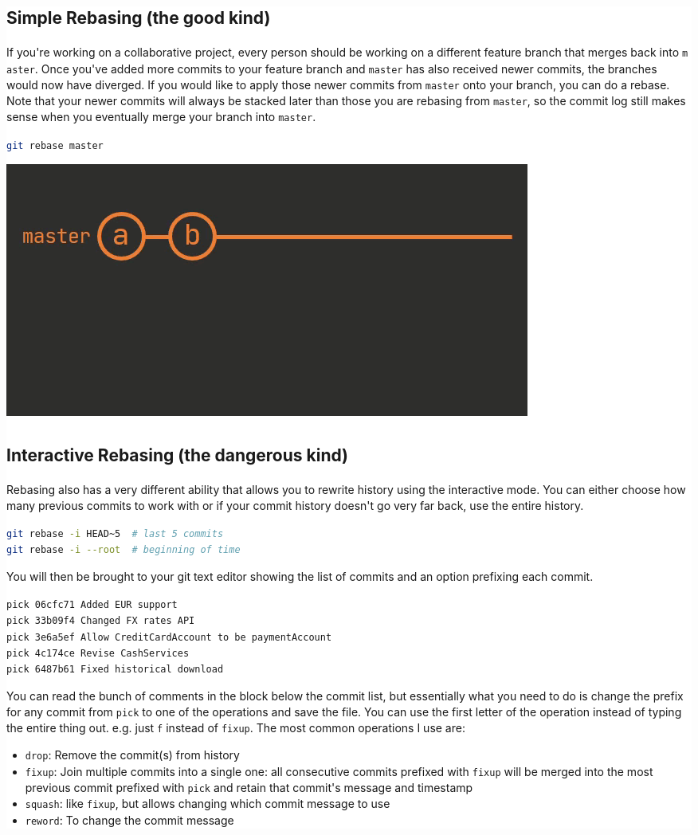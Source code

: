 ## Simple Rebasing (the good kind)
If you're working on a collaborative project, every person should be working on a
different feature branch that merges back into `master`. Once you've added more commits to
your feature branch and `master` has also received newer commits, the branches would now
have diverged. If you would like to apply those newer commits from `master` onto your
branch, you can do a rebase. Note that your newer commits will always be stacked later
than those you are rebasing from `master`, so the commit log still makes sense when you
eventually merge your branch into `master`.
```bash
git rebase master
```
![alt text](../static/git-rebase.gif "Rebase in action")

## Interactive Rebasing (the dangerous kind)
Rebasing also has a very different ability that allows you to rewrite history using the
interactive mode. You can either choose how many previous commits to work with or if your
commit history doesn't go very far back, use the entire history.
```bash
git rebase -i HEAD~5  # last 5 commits
git rebase -i --root  # beginning of time
```
You will then be brought to your git text editor showing the list of commits and an option
prefixing each commit.

```bash
pick 06cfc71 Added EUR support
pick 33b09f4 Changed FX rates API
pick 3e6a5ef Allow CreditCardAccount to be paymentAccount
pick 4c174ce Revise CashServices
pick 6487b61 Fixed historical download
```
You can read the bunch of comments in the block below the commit list, but essentially
what you need to do is change the prefix for any commit from `pick` to one of the
operations and save the file. You can use the first letter of the operation instead of
typing the entire thing out. e.g. just `f` instead of `fixup`. The most common operations
I use are:
* `drop`: Remove the commit(s) from history
* `fixup`: Join multiple commits into a single one: all consecutive commits prefixed
  with `fixup` will be merged into the most previous commit prefixed with `pick` and
  retain that commit's message and timestamp
* `squash`: like `fixup`, but allows changing which commit message to use
* `reword`: To change the commit message
